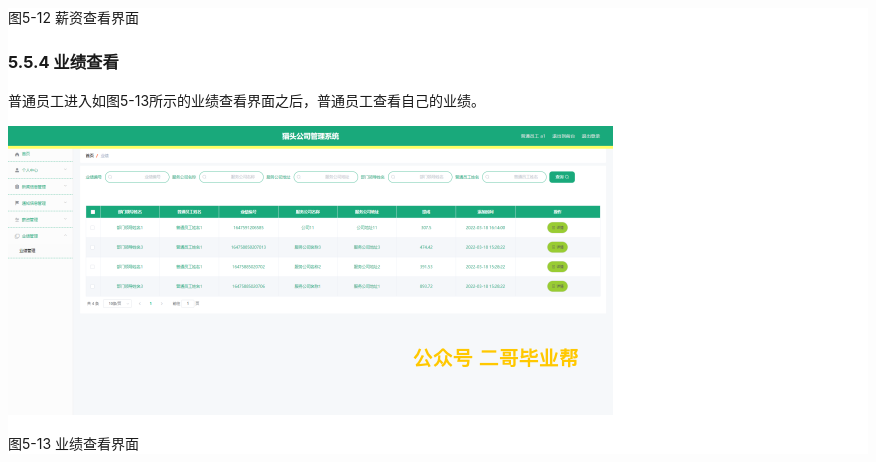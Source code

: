图5-12 薪资查看界面
### 5.5.4 业绩查看
普通员工进入如图5-13所示的业绩查看界面之后，普通员工查看自己的业绩。

![](/images/0600ssm/ssm627/blog.033.png)

图5-13 业绩查看界面
# 










